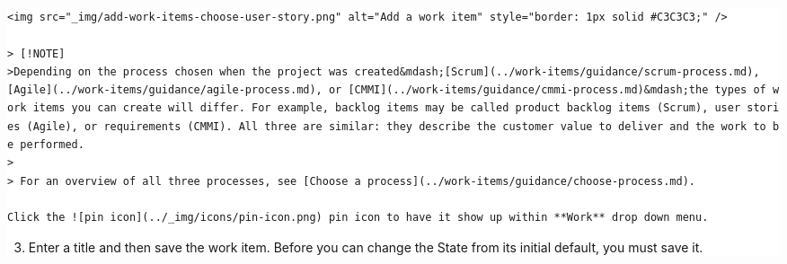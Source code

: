 	<img src="_img/add-work-items-choose-user-story.png" alt="Add a work item" style="border: 1px solid #C3C3C3;" /> 

	> [!NOTE]  
	>Depending on the process chosen when the project was created&mdash;[Scrum](../work-items/guidance/scrum-process.md), 
	[Agile](../work-items/guidance/agile-process.md), or [CMMI](../work-items/guidance/cmmi-process.md)&mdash;the types of work items you can create will differ. For example, backlog items may be called product backlog items (Scrum), user stories (Agile), or requirements (CMMI). All three are similar: they describe the customer value to deliver and the work to be performed.
	>
	> For an overview of all three processes, see [Choose a process](../work-items/guidance/choose-process.md). 
	
	Click the ![pin icon](../_img/icons/pin-icon.png) pin icon to have it show up within **Work** drop down menu. 

3. Enter a title and then save the work item. Before you can change the State from its initial default, you must save it.  
